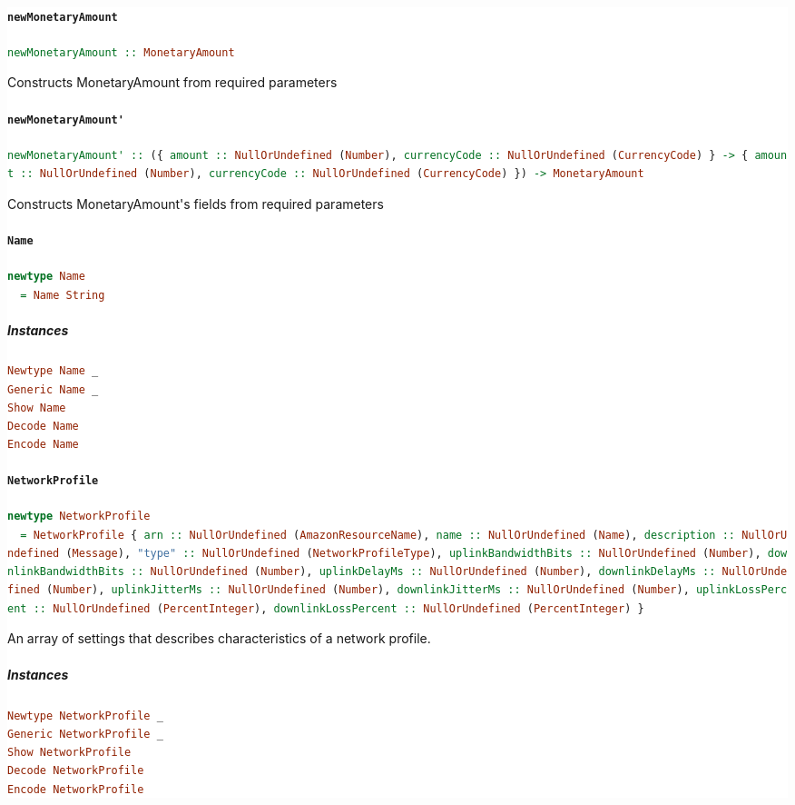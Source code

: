 #### `newMonetaryAmount`

``` purescript
newMonetaryAmount :: MonetaryAmount
```

Constructs MonetaryAmount from required parameters

#### `newMonetaryAmount'`

``` purescript
newMonetaryAmount' :: ({ amount :: NullOrUndefined (Number), currencyCode :: NullOrUndefined (CurrencyCode) } -> { amount :: NullOrUndefined (Number), currencyCode :: NullOrUndefined (CurrencyCode) }) -> MonetaryAmount
```

Constructs MonetaryAmount's fields from required parameters

#### `Name`

``` purescript
newtype Name
  = Name String
```

##### Instances
``` purescript
Newtype Name _
Generic Name _
Show Name
Decode Name
Encode Name
```

#### `NetworkProfile`

``` purescript
newtype NetworkProfile
  = NetworkProfile { arn :: NullOrUndefined (AmazonResourceName), name :: NullOrUndefined (Name), description :: NullOrUndefined (Message), "type" :: NullOrUndefined (NetworkProfileType), uplinkBandwidthBits :: NullOrUndefined (Number), downlinkBandwidthBits :: NullOrUndefined (Number), uplinkDelayMs :: NullOrUndefined (Number), downlinkDelayMs :: NullOrUndefined (Number), uplinkJitterMs :: NullOrUndefined (Number), downlinkJitterMs :: NullOrUndefined (Number), uplinkLossPercent :: NullOrUndefined (PercentInteger), downlinkLossPercent :: NullOrUndefined (PercentInteger) }
```

<p>An array of settings that describes characteristics of a network profile.</p>

##### Instances
``` purescript
Newtype NetworkProfile _
Generic NetworkProfile _
Show NetworkProfile
Decode NetworkProfile
Encode NetworkProfile
```
